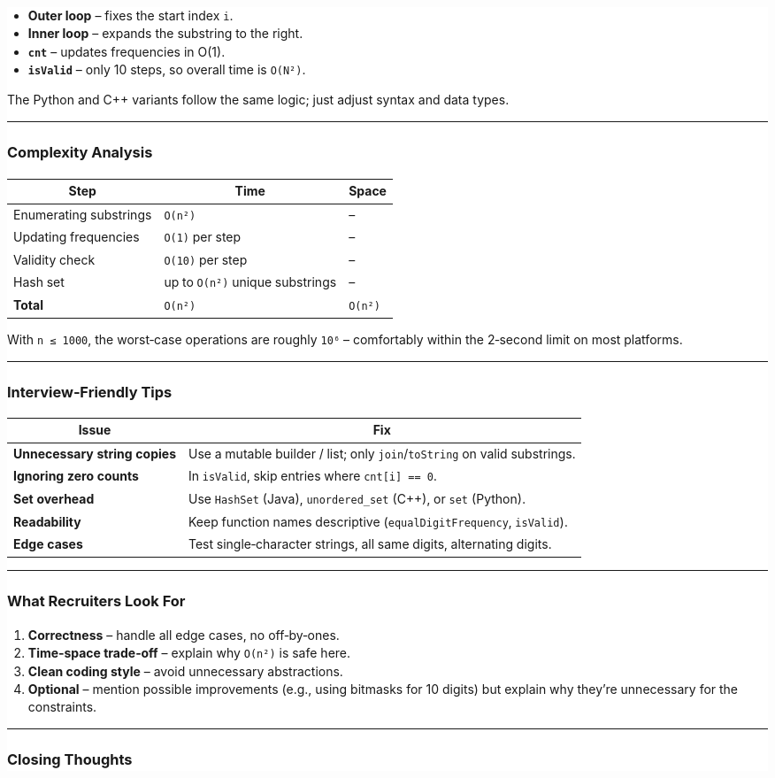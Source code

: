* **Outer loop** – fixes the start index `i`.  
* **Inner loop** – expands the substring to the right.  
* **`cnt`** – updates frequencies in O(1).  
* **`isValid`** – only 10 steps, so overall time is `O(N²)`.

The Python and C++ variants follow the same logic; just adjust syntax and data types.

---

### Complexity Analysis

| Step | Time | Space |
|------|------|-------|
| Enumerating substrings | `O(n²)` | – |
| Updating frequencies | `O(1)` per step | – |
| Validity check | `O(10)` per step | – |
| Hash set | up to `O(n²)` unique substrings | – |
| **Total** | `O(n²)` | `O(n²)` |

With `n ≤ 1000`, the worst‑case operations are roughly `10⁶` – comfortably within the 2‑second limit on most platforms.

---

### Interview‑Friendly Tips

| Issue | Fix |
|-------|-----|
| **Unnecessary string copies** | Use a mutable builder / list; only `join`/`toString` on valid substrings. |
| **Ignoring zero counts** | In `isValid`, skip entries where `cnt[i] == 0`. |
| **Set overhead** | Use `HashSet` (Java), `unordered_set` (C++), or `set` (Python). |
| **Readability** | Keep function names descriptive (`equalDigitFrequency`, `isValid`). |
| **Edge cases** | Test single‑character strings, all same digits, alternating digits. |

---

### What Recruiters Look For

1. **Correctness** – handle all edge cases, no off‑by‑ones.  
2. **Time‑space trade‑off** – explain why `O(n²)` is safe here.  
3. **Clean coding style** – avoid unnecessary abstractions.  
4. **Optional** – mention possible improvements (e.g., using bitmasks for 10 digits) but explain why they’re unnecessary for the constraints.

---

### Closing Thoughts
